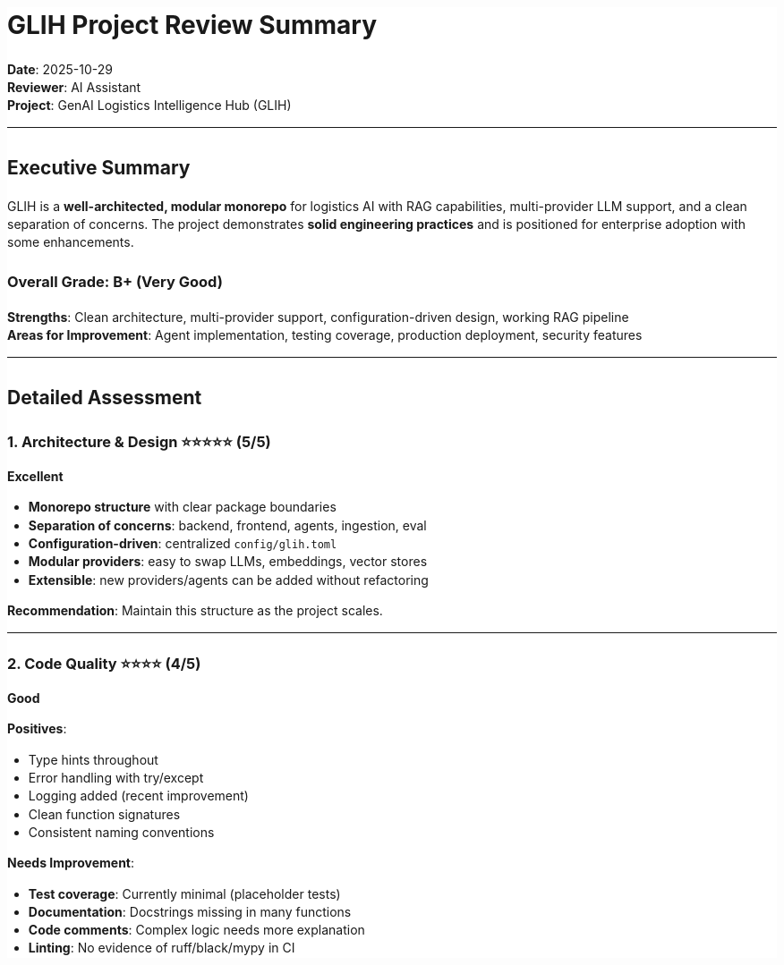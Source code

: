 # GLIH Project Review Summary

**Date**: 2025-10-29  
**Reviewer**: AI Assistant  
**Project**: GenAI Logistics Intelligence Hub (GLIH)

---

## Executive Summary

GLIH is a **well-architected, modular monorepo** for logistics AI with RAG capabilities, multi-provider LLM support, and a clean separation of concerns. The project demonstrates **solid engineering practices** and is positioned for enterprise adoption with some enhancements.

### Overall Grade: **B+ (Very Good)**

**Strengths**: Clean architecture, multi-provider support, configuration-driven design, working RAG pipeline  
**Areas for Improvement**: Agent implementation, testing coverage, production deployment, security features

---

## Detailed Assessment

### 1. Architecture & Design ⭐⭐⭐⭐⭐ (5/5)

**Excellent**

- **Monorepo structure** with clear package boundaries
- **Separation of concerns**: backend, frontend, agents, ingestion, eval
- **Configuration-driven**: centralized `config/glih.toml`
- **Modular providers**: easy to swap LLMs, embeddings, vector stores
- **Extensible**: new providers/agents can be added without refactoring

**Recommendation**: Maintain this structure as the project scales.

---

### 2. Code Quality ⭐⭐⭐⭐ (4/5)

**Good**

**Positives**:
- Type hints throughout
- Error handling with try/except
- Logging added (recent improvement)
- Clean function signatures
- Consistent naming conventions

**Needs Improvement**:
- **Test coverage**: Currently minimal (placeholder tests)
- **Documentation**: Docstrings missing in many functions
- **Code comments**: Complex logic needs more explanation
- **Linting**: No evidence of ruff/black/mypy in CI
